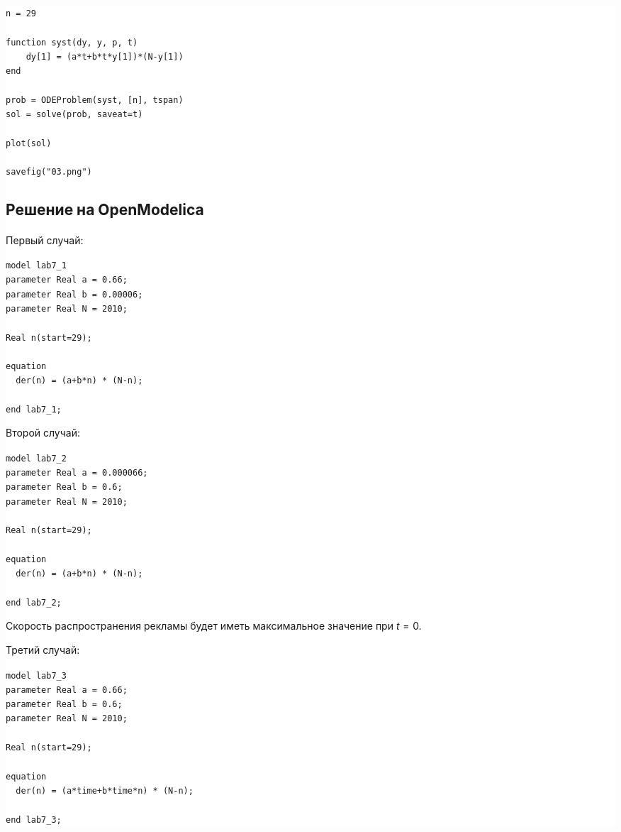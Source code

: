 ```
n = 29

function syst(dy, y, p, t)
    dy[1] = (a*t+b*t*y[1])*(N-y[1])
end

prob = ODEProblem(syst, [n], tspan)
sol = solve(prob, saveat=t)

plot(sol)

savefig("03.png")
```

## Решение на OpenModelica

Первый случай:
```
model lab7_1
parameter Real a = 0.66;
parameter Real b = 0.00006;
parameter Real N = 2010;

Real n(start=29);

equation
  der(n) = (a+b*n) * (N-n);
  
end lab7_1;
```

Второй случай:
```
model lab7_2
parameter Real a = 0.000066;
parameter Real b = 0.6;
parameter Real N = 2010;

Real n(start=29);

equation
  der(n) = (a+b*n) * (N-n);
  
end lab7_2;
```

Скорость распространения рекламы будет иметь максимальное значение при $t = 0$.

Третий случай:
```
model lab7_3
parameter Real a = 0.66;
parameter Real b = 0.6;
parameter Real N = 2010;

Real n(start=29);

equation
  der(n) = (a*time+b*time*n) * (N-n);
  
end lab7_3;
```
